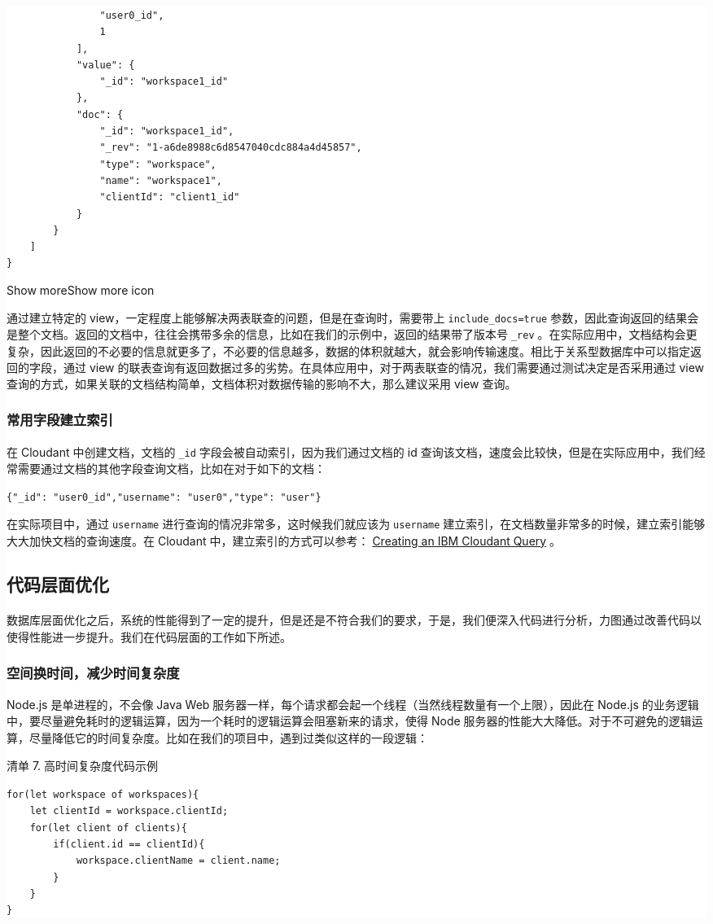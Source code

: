 ```
                "user0_id",
                1
            ],
            "value": {
                "_id": "workspace1_id"
            },
            "doc": {
                "_id": "workspace1_id",
                "_rev": "1-a6de8988c6d8547040cdc884a4d45857",
                "type": "workspace",
                "name": "workspace1",
                "clientId": "client1_id"
            }
        }
    ]
}

```

Show moreShow more icon

通过建立特定的 view，一定程度上能够解决两表联查的问题，但是在查询时，需要带上 `include_docs=true` 参数，因此查询返回的结果会是整个文档。返回的文档中，往往会携带多余的信息，比如在我们的示例中，返回的结果带了版本号 `_rev` 。在实际应用中，文档结构会更复杂，因此返回的不必要的信息就更多了，不必要的信息越多，数据的体积就越大，就会影响传输速度。相比于关系型数据库中可以指定返回的字段，通过 view 的联表查询有返回数据过多的劣势。在具体应用中，对于两表联查的情况，我们需要通过测试决定是否采用通过 view 查询的方式，如果关联的文档结构简单，文档体积对数据传输的影响不大，那么建议采用 view 查询。

### 常用字段建立索引

在 Cloudant 中创建文档，文档的 `_id` 字段会被自动索引，因为我们通过文档的 id 查询该文档，速度会比较快，但是在实际应用中，我们经常需要通过文档的其他字段查询文档，比如在对于如下的文档：

`{"_id": "user0_id","username": "user0","type": "user"}`

在实际项目中，通过 `username` 进行查询的情况非常多，这时候我们就应该为 `username` 建立索引，在文档数量非常多的时候，建立索引能够大大加快文档的查询速度。在 Cloudant 中，建立索引的方式可以参考： [Creating an IBM Cloudant Query](https://cloud.ibm.com/docs/services/Cloudant?topic=cloudant-creating-an-ibm-cloudant-query?cm_sp=ibmdev-_-developer-articles-_-cloudreg) 。

## 代码层面优化

数据库层面优化之后，系统的性能得到了一定的提升，但是还是不符合我们的要求，于是，我们便深入代码进行分析，力图通过改善代码以使得性能进一步提升。我们在代码层面的工作如下所述。

### 空间换时间，减少时间复杂度

Node.js 是单进程的，不会像 Java Web 服务器一样，每个请求都会起一个线程（当然线程数量有一个上限），因此在 Node.js 的业务逻辑中，要尽量避免耗时的逻辑运算，因为一个耗时的逻辑运算会阻塞新来的请求，使得 Node 服务器的性能大大降低。对于不可避免的逻辑运算，尽量降低它的时间复杂度。比如在我们的项目中，遇到过类似这样的一段逻辑：

清单 7\. 高时间复杂度代码示例

```
for(let workspace of workspaces){
    let clientId = workspace.clientId;
    for(let client of clients){
        if(client.id == clientId){
            workspace.clientName = client.name;
        }
    }
}

```
